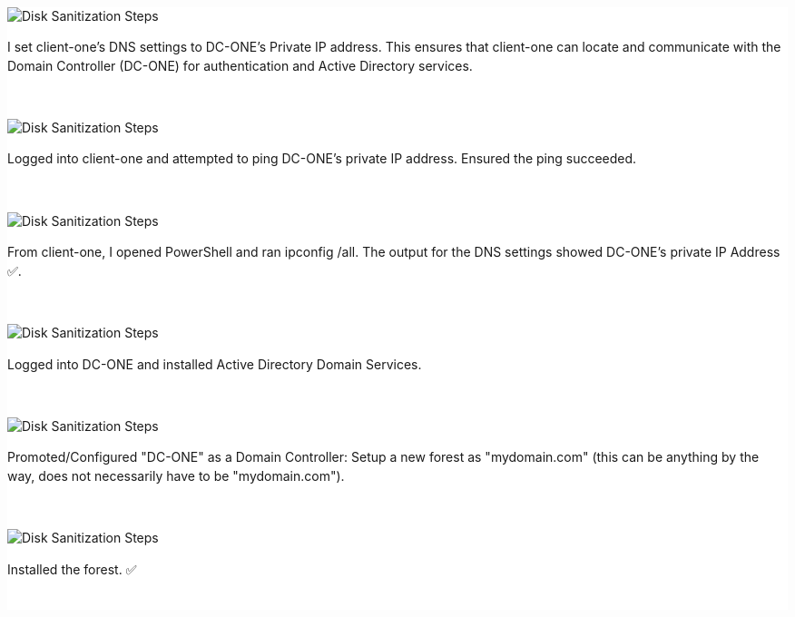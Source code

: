 <p>
<img src="https://i.imgur.com/9oV3sXu.png" height="80%" width="80%" alt="Disk Sanitization Steps"/>
</p>
<p>
I set client-one’s DNS settings to DC-ONE’s Private IP address. This ensures that client-one can locate and communicate with the Domain Controller (DC-ONE) for authentication and Active Directory services.
</p>
<br />

<p>
<img src="https://i.imgur.com/KLxwJlv.png" height="80%" width="80%" alt="Disk Sanitization Steps"/>
</p>
<p>
Logged into client-one and attempted to ping DC-ONE’s private IP address. Ensured the ping succeeded.
</p>
<br />

<p>
<img src="https://i.imgur.com/GHFsFlx.png" height="80%" width="80%" alt="Disk Sanitization Steps"/>
</p>
<p>
From client-one, I opened PowerShell and ran ipconfig /all. The output for the DNS settings showed DC-ONE’s private IP Address ✅.
</p>
<br />

<p>
<img src="https://i.imgur.com/2ANleZh.png" height="80%" width="80%" alt="Disk Sanitization Steps"/>
</p>
<p>
Logged into DC-ONE and installed Active Directory Domain Services.
</p>
<br />

<p>
<img src="https://i.imgur.com/U3rkfbJ.png" height="80%" width="80%" alt="Disk Sanitization Steps"/>
</p>
<p>
Promoted/Configured "DC-ONE" as a Domain Controller: Setup a new forest as "mydomain.com" (this can be anything by the way, does not necessarily have to be "mydomain.com").
</p>
<br />

<p>
<img src="https://i.imgur.com/yIovR72.png" height="80%" width="80%" alt="Disk Sanitization Steps"/>
</p>
<p>
Installed the forest. ✅
</p>
<br />
